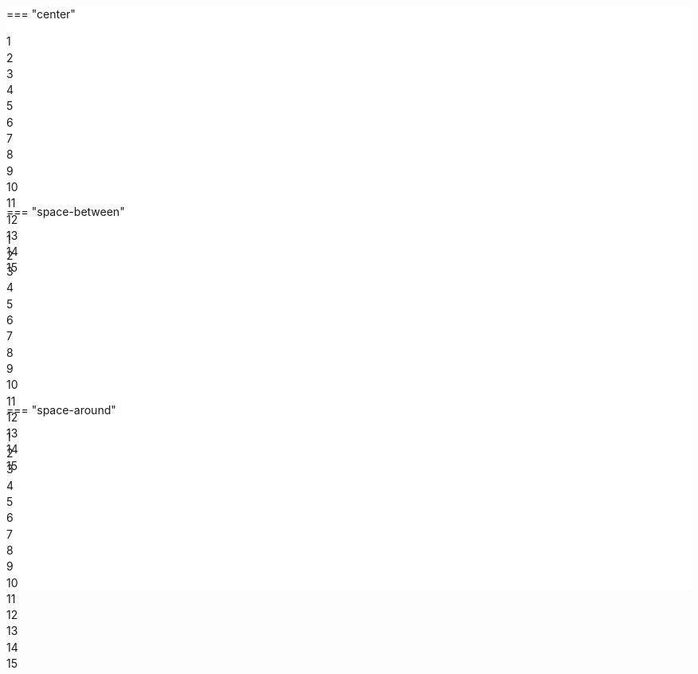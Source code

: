 === "center"
    <div class="flex-container" style="height: 200px;flex-flow: row wrap;align-content: center;">
      <div class="flex-item">1</div>
      <div class="flex-item">2</div>
      <div class="flex-item">3</div>
      <div class="flex-item">4</div>
      <div class="flex-item">5</div>
      <div class="flex-item">6</div>
      <div class="flex-item">7</div>
      <div class="flex-item">8</div>
      <div class="flex-item">9</div>
      <div class="flex-item">10</div>
      <div class="flex-item">11</div>
      <div class="flex-item">12</div>
      <div class="flex-item">13</div>
      <div class="flex-item">14</div>
      <div class="flex-item">15</div>
    </div>

=== "space-between"
    <div class="flex-container" style="height: 200px;flex-flow: row wrap;align-content: space-between;">
      <div class="flex-item">1</div>
      <div class="flex-item">2</div>
      <div class="flex-item">3</div>
      <div class="flex-item">4</div>
      <div class="flex-item">5</div>
      <div class="flex-item">6</div>
      <div class="flex-item">7</div>
      <div class="flex-item">8</div>
      <div class="flex-item">9</div>
      <div class="flex-item">10</div>
      <div class="flex-item">11</div>
      <div class="flex-item">12</div>
      <div class="flex-item">13</div>
      <div class="flex-item">14</div>
      <div class="flex-item">15</div>
    </div>
  
=== "space-around"
    <div class="flex-container" style="height: 200px;flex-flow: row wrap;align-content: space-around;">
      <div class="flex-item">1</div>
      <div class="flex-item">2</div>
      <div class="flex-item">3</div>
      <div class="flex-item">4</div>
      <div class="flex-item">5</div>
      <div class="flex-item">6</div>
      <div class="flex-item">7</div>
      <div class="flex-item">8</div>
      <div class="flex-item">9</div>
      <div class="flex-item">10</div>
      <div class="flex-item">11</div>
      <div class="flex-item">12</div>
      <div class="flex-item">13</div>
      <div class="flex-item">14</div>
      <div class="flex-item">15</div>
    </div>
